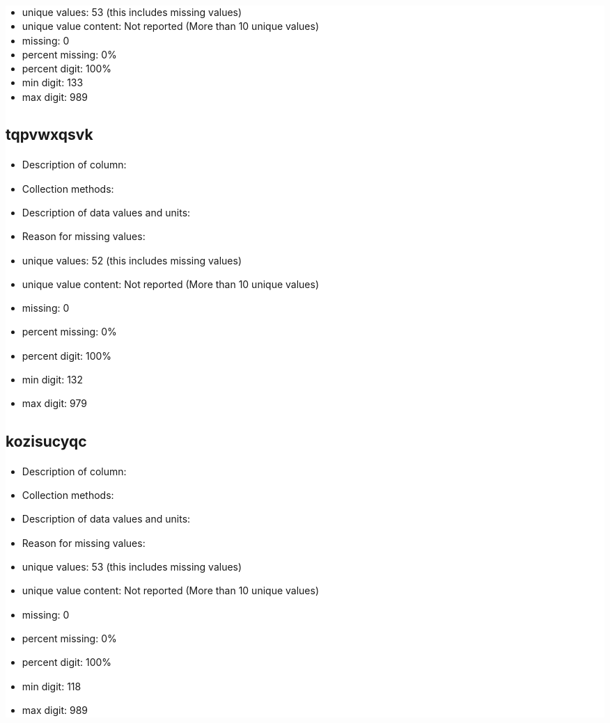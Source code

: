 * unique values: 53 (this includes missing values)
* unique value content: Not reported (More than 10 unique values)
* missing: 0
* percent missing: 0%
* percent digit: 100%
* min digit: 133
* max digit: 989

**tqpvwxqsvk**
------------
* Description of column: 
* Collection methods: 
* Description of data values and units: 
* Reason for missing values: 

* unique values: 52 (this includes missing values)
* unique value content: Not reported (More than 10 unique values)
* missing: 0
* percent missing: 0%
* percent digit: 100%
* min digit: 132
* max digit: 979

**kozisucyqc**
------------
* Description of column: 
* Collection methods: 
* Description of data values and units: 
* Reason for missing values: 

* unique values: 53 (this includes missing values)
* unique value content: Not reported (More than 10 unique values)
* missing: 0
* percent missing: 0%
* percent digit: 100%
* min digit: 118
* max digit: 989

